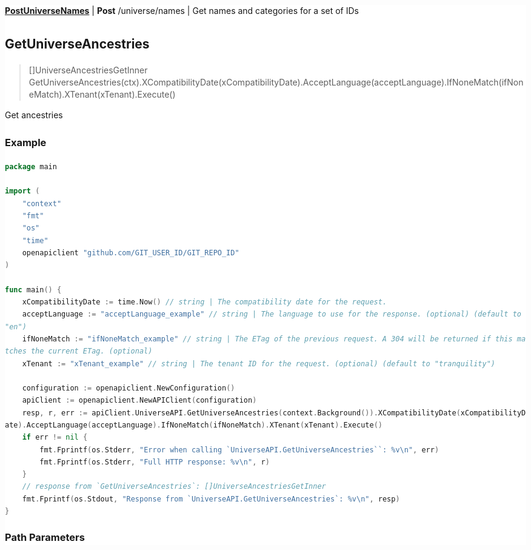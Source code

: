[**PostUniverseNames**](UniverseAPI.md#PostUniverseNames) | **Post** /universe/names | Get names and categories for a set of IDs



## GetUniverseAncestries

> []UniverseAncestriesGetInner GetUniverseAncestries(ctx).XCompatibilityDate(xCompatibilityDate).AcceptLanguage(acceptLanguage).IfNoneMatch(ifNoneMatch).XTenant(xTenant).Execute()

Get ancestries



### Example

```go
package main

import (
	"context"
	"fmt"
	"os"
    "time"
	openapiclient "github.com/GIT_USER_ID/GIT_REPO_ID"
)

func main() {
	xCompatibilityDate := time.Now() // string | The compatibility date for the request.
	acceptLanguage := "acceptLanguage_example" // string | The language to use for the response. (optional) (default to "en")
	ifNoneMatch := "ifNoneMatch_example" // string | The ETag of the previous request. A 304 will be returned if this matches the current ETag. (optional)
	xTenant := "xTenant_example" // string | The tenant ID for the request. (optional) (default to "tranquility")

	configuration := openapiclient.NewConfiguration()
	apiClient := openapiclient.NewAPIClient(configuration)
	resp, r, err := apiClient.UniverseAPI.GetUniverseAncestries(context.Background()).XCompatibilityDate(xCompatibilityDate).AcceptLanguage(acceptLanguage).IfNoneMatch(ifNoneMatch).XTenant(xTenant).Execute()
	if err != nil {
		fmt.Fprintf(os.Stderr, "Error when calling `UniverseAPI.GetUniverseAncestries``: %v\n", err)
		fmt.Fprintf(os.Stderr, "Full HTTP response: %v\n", r)
	}
	// response from `GetUniverseAncestries`: []UniverseAncestriesGetInner
	fmt.Fprintf(os.Stdout, "Response from `UniverseAPI.GetUniverseAncestries`: %v\n", resp)
}
```

### Path Parameters

